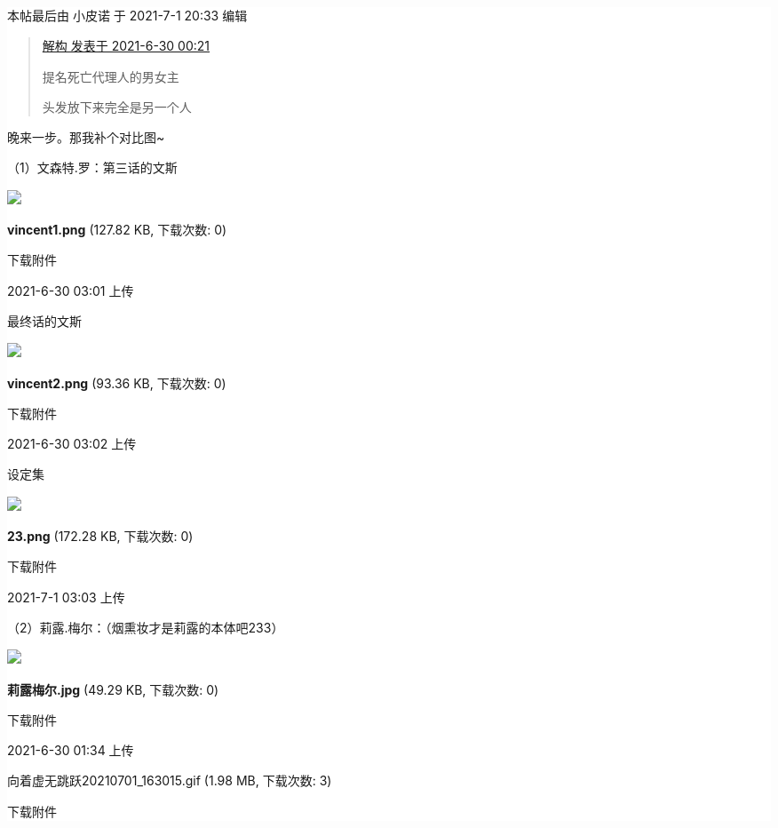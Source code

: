 
 本帖最后由 小皮诺 于 2021-7-1 20:33 编辑 
<blockquote><a href="httphttps://bbs.saraba1st.com/2b/forum.php?mod=redirect&amp;goto=findpost&amp;pid=51786643&amp;ptid=2012651" target="_blank">解构 发表于 2021-6-30 00:21</a>

提名死亡代理人的男女主


头发放下来完全是另一个人</blockquote>
晚来一步。那我补个对比图~

（1）文森特.罗：第三话的文斯

<img src="https://img.saraba1st.com/forum/202106/30/030158l49o0g4jdsdopyjz.png" referrerpolicy="no-referrer">


<strong>vincent1.png</strong> (127.82 KB, 下载次数: 0)

下载附件

2021-6-30 03:01 上传


最终话的文斯

<img src="https://img.saraba1st.com/forum/202106/30/030247ve3j6quu7lz3fuj6.png" referrerpolicy="no-referrer">


<strong>vincent2.png</strong> (93.36 KB, 下载次数: 0)

下载附件

2021-6-30 03:02 上传


设定集


<img src="https://img.saraba1st.com/forum/202107/01/030350vyx84v9443pj3izz.png" referrerpolicy="no-referrer">


<strong>23.png</strong> (172.28 KB, 下载次数: 0)

下载附件

2021-7-1 03:03 上传


（2）莉露.梅尔：（烟熏妆才是莉露的本体吧233）

<img src="https://img.saraba1st.com/forum/202106/30/013420xtzvd8dr91vkomtt.jpg" referrerpolicy="no-referrer">


<strong>莉露梅尔.jpg</strong> (49.29 KB, 下载次数: 0)

下载附件

2021-6-30 01:34 上传


向着虚无跳跃20210701_163015.gif
(1.98 MB, 下载次数: 3)


下载附件
